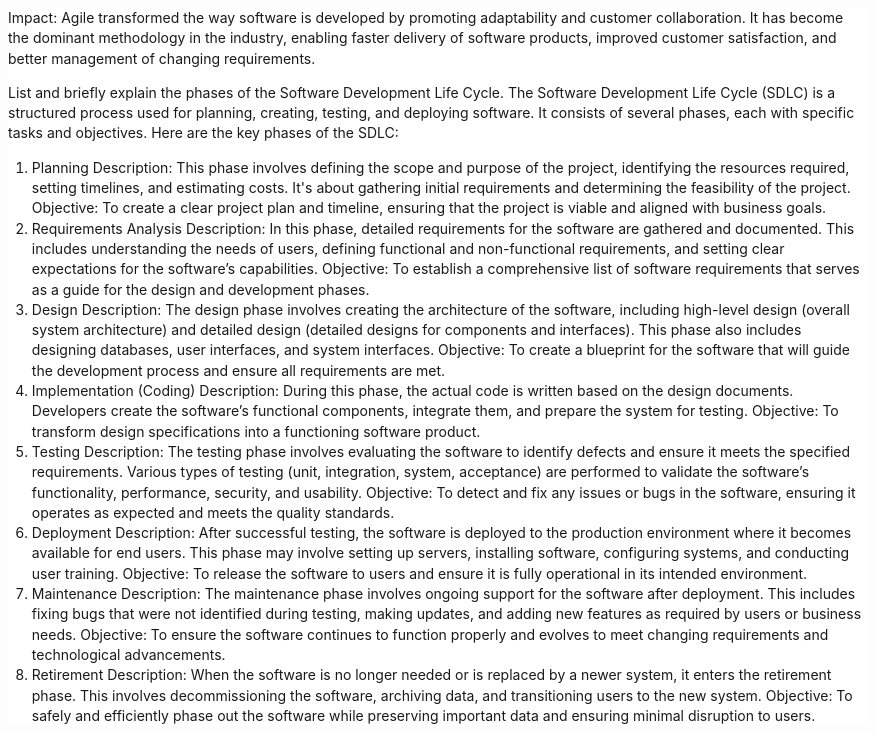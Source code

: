 Impact: Agile transformed the way software is developed by promoting adaptability and customer collaboration. It has become the dominant methodology in the industry, enabling faster delivery of software products, improved customer satisfaction, and better management of changing requirements.

List and briefly explain the phases of the Software Development Life Cycle.
The Software Development Life Cycle (SDLC) is a structured process used for planning, creating, testing, and deploying software. It consists of several phases, each with specific tasks and objectives. Here are the key phases of the SDLC:

1. Planning
Description: This phase involves defining the scope and purpose of the project, identifying the resources required, setting timelines, and estimating costs. It's about gathering initial requirements and determining the feasibility of the project.
Objective: To create a clear project plan and timeline, ensuring that the project is viable and aligned with business goals.
2. Requirements Analysis
Description: In this phase, detailed requirements for the software are gathered and documented. This includes understanding the needs of users, defining functional and non-functional requirements, and setting clear expectations for the software’s capabilities.
Objective: To establish a comprehensive list of software requirements that serves as a guide for the design and development phases.
3. Design
Description: The design phase involves creating the architecture of the software, including high-level design (overall system architecture) and detailed design (detailed designs for components and interfaces). This phase also includes designing databases, user interfaces, and system interfaces.
Objective: To create a blueprint for the software that will guide the development process and ensure all requirements are met.
4. Implementation (Coding)
Description: During this phase, the actual code is written based on the design documents. Developers create the software’s functional components, integrate them, and prepare the system for testing.
Objective: To transform design specifications into a functioning software product.
5. Testing
Description: The testing phase involves evaluating the software to identify defects and ensure it meets the specified requirements. Various types of testing (unit, integration, system, acceptance) are performed to validate the software’s functionality, performance, security, and usability.
Objective: To detect and fix any issues or bugs in the software, ensuring it operates as expected and meets the quality standards.
6. Deployment
Description: After successful testing, the software is deployed to the production environment where it becomes available for end users. This phase may involve setting up servers, installing software, configuring systems, and conducting user training.
Objective: To release the software to users and ensure it is fully operational in its intended environment.
7. Maintenance
Description: The maintenance phase involves ongoing support for the software after deployment. This includes fixing bugs that were not identified during testing, making updates, and adding new features as required by users or business needs.
Objective: To ensure the software continues to function properly and evolves to meet changing requirements and technological advancements.
8. Retirement
Description: When the software is no longer needed or is replaced by a newer system, it enters the retirement phase. This involves decommissioning the software, archiving data, and transitioning users to the new system.
Objective: To safely and efficiently phase out the software while preserving important data and ensuring minimal disruption to users.
